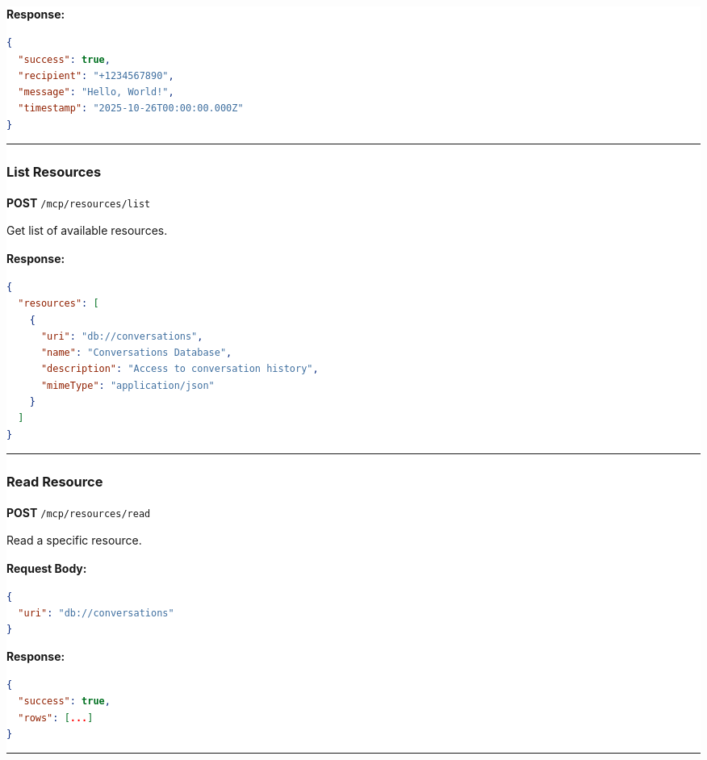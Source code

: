 **Response:**
```json
{
  "success": true,
  "recipient": "+1234567890",
  "message": "Hello, World!",
  "timestamp": "2025-10-26T00:00:00.000Z"
}
```

---

### List Resources

**POST** `/mcp/resources/list`

Get list of available resources.

**Response:**
```json
{
  "resources": [
    {
      "uri": "db://conversations",
      "name": "Conversations Database",
      "description": "Access to conversation history",
      "mimeType": "application/json"
    }
  ]
}
```

---

### Read Resource

**POST** `/mcp/resources/read`

Read a specific resource.

**Request Body:**
```json
{
  "uri": "db://conversations"
}
```

**Response:**
```json
{
  "success": true,
  "rows": [...]
}
```

---
